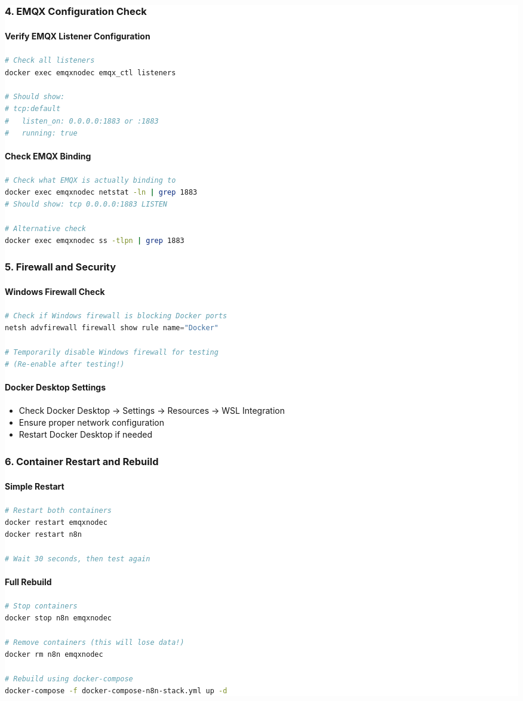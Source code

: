 ### 4. EMQX Configuration Check

#### Verify EMQX Listener Configuration
```bash
# Check all listeners
docker exec emqxnodec emqx_ctl listeners

# Should show:
# tcp:default
#   listen_on: 0.0.0.0:1883 or :1883
#   running: true
```

#### Check EMQX Binding
```bash
# Check what EMQX is actually binding to
docker exec emqxnodec netstat -ln | grep 1883
# Should show: tcp 0.0.0.0:1883 LISTEN

# Alternative check
docker exec emqxnodec ss -tlpn | grep 1883
```

### 5. Firewall and Security

#### Windows Firewall Check
```powershell
# Check if Windows firewall is blocking Docker ports
netsh advfirewall firewall show rule name="Docker"

# Temporarily disable Windows firewall for testing
# (Re-enable after testing!)
```

#### Docker Desktop Settings
- Check Docker Desktop → Settings → Resources → WSL Integration
- Ensure proper network configuration
- Restart Docker Desktop if needed

### 6. Container Restart and Rebuild

#### Simple Restart
```bash
# Restart both containers
docker restart emqxnodec
docker restart n8n

# Wait 30 seconds, then test again
```

#### Full Rebuild
```bash
# Stop containers
docker stop n8n emqxnodec

# Remove containers (this will lose data!)
docker rm n8n emqxnodec

# Rebuild using docker-compose
docker-compose -f docker-compose-n8n-stack.yml up -d
```
